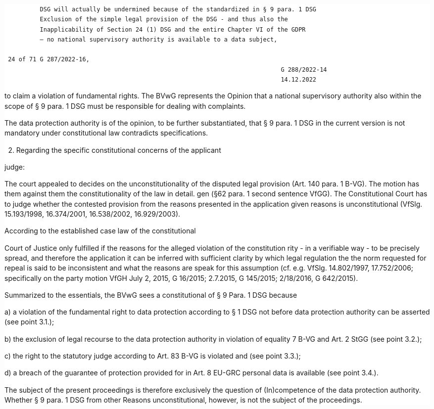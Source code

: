               DSG will actually be undermined because of the standardized in § 9 para. 1 DSG
              Exclusion of the simple legal provision of the DSG - and thus also the
              Inapplicability of Section 24 (1) DSG and the entire Chapter VI of the GDPR
              – no national supervisory authority is available to a data subject,

     24 of 71 G 287/2022-16,
                                                                                  G 288/2022-14
                                                                                  14.12.2022

to claim a violation of fundamental rights. The BVwG represents the
Opinion that a national supervisory authority also within the scope of § 9 para. 1
DSG must be responsible for dealing with complaints.

The data protection authority is of the opinion, to be further substantiated, that
§ 9 para. 1 DSG in the current version is not mandatory under constitutional law
contradicts specifications.

2. Regarding the specific constitutional concerns of the applicant

judge:

The court appealed to decides on the unconstitutionality of the
disputed legal provision (Art. 140 para. 1 B-VG). The motion has them against them
the constitutionality of the law in detail.
gen (§62 para. 1 second sentence VfGG). The Constitutional Court has to judge
whether the contested provision from the reasons presented in the application
given reasons is unconstitutional (VfSlg. 15.193/1998, 16.374/2001,
16.538/2002, 16.929/2003).

According to the established case law of the constitutional

Court of Justice only fulfilled if the reasons for the alleged violation of the constitution
rity - in a verifiable way - to be precisely spread, and therefore the application
it can be inferred with sufficient clarity by which legal regulation the
the norm requested for repeal is said to be inconsistent and what the reasons are
speak for this assumption (cf. e.g. VfSlg. 14.802/1997, 17.752/2006; specifically
on the party motion VfGH July 2, 2015, G 16/2015; 2.7.2015, G 145/2015; 2/18/2016,
G 642/2015).

Summarized to the essentials, the BVwG sees a constitutional
of § 9 Para. 1 DSG because

a) a violation of the fundamental right to data protection according to § 1 DSG not before
data protection authority can be asserted (see point 3.1.);

b) the exclusion of legal recourse to the data protection authority in violation of equality
7 B-VG and Art. 2 StGG (see point 3.2.);

c) the right to the statutory judge according to Art. 83 B-VG is violated and
(see point 3.3.);

d) a breach of the guarantee of protection provided for in Art. 8 EU-GRC
personal data is available (see point 3.4.).

The subject of the present proceedings is therefore exclusively the question of
(In)competence of the data protection authority. Whether § 9 para. 1 DSG from other
Reasons unconstitutional, however, is not the subject of the proceedings.
